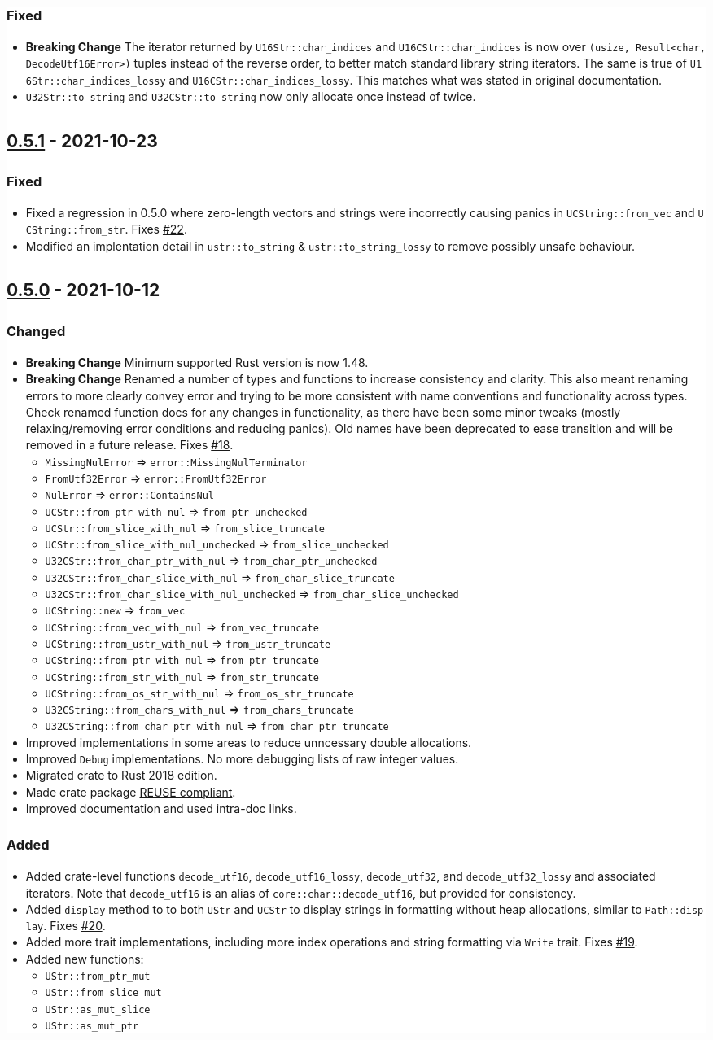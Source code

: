 ### Fixed
- **Breaking Change** The iterator returned by `U16Str::char_indices` and `U16CStr::char_indices`
  is now over `(usize, Result<char, DecodeUtf16Error>)` tuples instead of the reverse order, to
  better match standard library string iterators. The same is true of `U16Str::char_indices_lossy`
  and `U16CStr::char_indices_lossy`. This matches what was stated in original documentation.
- `U32Str::to_string` and `U32CStr::to_string` now only allocate once instead of twice.

## [0.5.1] - 2021-10-23 <a name="0.5.1"></a>
### Fixed
- Fixed a regression in 0.5.0 where zero-length vectors and strings were incorrectly causing panics
  in `UCString::from_vec` and `UCString::from_str`. Fixes [#22].
- Modified an implentation detail in `ustr::to_string` & `ustr::to_string_lossy` to remove possibly
  unsafe behaviour.
  
## [0.5.0] - 2021-10-12 <a name="0.5.0"></a>
### Changed
- **Breaking Change** Minimum supported Rust version is now 1.48.
- **Breaking Change** Renamed a number of types and functions to increase consistency and clarity.
  This also meant renaming errors to more clearly convey error and trying to be more consistent with
  name conventions and functionality across types. Check renamed function docs for any changes in
  functionality, as there have been some minor tweaks (mostly relaxing/removing error conditions and
  reducing panics). Old names have been deprecated to ease transition and will be removed in a
  future release. Fixes [#18].
  - `MissingNulError` => `error::MissingNulTerminator`
  - `FromUtf32Error` => `error::FromUtf32Error`
  - `NulError` => `error::ContainsNul`
  - `UCStr::from_ptr_with_nul` => `from_ptr_unchecked`
  - `UCStr::from_slice_with_nul` => `from_slice_truncate`
  - `UCStr::from_slice_with_nul_unchecked` => `from_slice_unchecked`
  - `U32CStr::from_char_ptr_with_nul` => `from_char_ptr_unchecked`
  - `U32CStr::from_char_slice_with_nul` => `from_char_slice_truncate`
  - `U32CStr::from_char_slice_with_nul_unchecked` => `from_char_slice_unchecked`
  - `UCString::new` => `from_vec`
  - `UCString::from_vec_with_nul` => `from_vec_truncate`
  - `UCString::from_ustr_with_nul` => `from_ustr_truncate`
  - `UCString::from_ptr_with_nul` => `from_ptr_truncate`
  - `UCString::from_str_with_nul` => `from_str_truncate`
  - `UCString::from_os_str_with_nul` => `from_os_str_truncate`
  - `U32CString::from_chars_with_nul` => `from_chars_truncate`
  - `U32CString::from_char_ptr_with_nul` => `from_char_ptr_truncate`
- Improved implementations in some areas to reduce unncessary double allocations.
- Improved `Debug` implementations. No more debugging lists of raw integer values.
- Migrated crate to Rust 2018 edition.
- Made crate package [REUSE compliant](https://reuse.software/).
- Improved documentation and used intra-doc links.

### Added
- Added crate-level functions `decode_utf16`, `decode_utf16_lossy`, `decode_utf32`, and
  `decode_utf32_lossy` and associated iterators. Note that `decode_utf16` is an alias of
  `core::char::decode_utf16`, but provided for consistency.
- Added `display` method to to both `UStr` and `UCStr` to display strings in formatting without heap
  allocations, similar to `Path::display`. Fixes [#20].
- Added more trait implementations, including more index operations and string formatting via
  `Write` trait. Fixes [#19].
- Added new functions:
    - `UStr::from_ptr_mut`
    - `UStr::from_slice_mut`
    - `UStr::as_mut_slice`
    - `UStr::as_mut_ptr`

[#2]: https://github.com/starkat99/widestring-rs/issues/2
[#14]: https://github.com/starkat99/widestring-rs/issues/14
[#18]: https://github.com/starkat99/widestring-rs/issues/18
[#19]: https://github.com/starkat99/widestring-rs/issues/19
[#20]: https://github.com/starkat99/widestring-rs/issues/20
[#22]: https://github.com/starkat99/widestring-rs/issues/22
[#28]: https://github.com/starkat99/widestring-rs/issues/28
[@nicbn]: https://github.com/nicbn
[@joshwd36]: https://github.com/joshwb36
[@yescallop]: https://github.com/yescallop
[@OpenByteDev]: https://github.com/OpenByteDev
[Unreleased]: https://github.com/starkat99/widestring-rs/compare/v1.0.2...HEAD
[1.0.2]: https://github.com/starkat99/widestring-rs/compare/v1.0.1...v1.0.2
[1.0.1]: https://github.com/starkat99/widestring-rs/compare/v1.0.0...v1.0.1
[1.0.0]: https://github.com/starkat99/widestring-rs/compare/v1.0.0-beta.1...v1.0.0
[1.0.0-beta.1]: https://github.com/starkat99/widestring-rs/compare/v0.5.1...v1.0.0-beta.1
[0.5.1]: https://github.com/starkat99/widestring-rs/compare/v0.5.0...v0.5.1
[0.5.0]: https://github.com/starkat99/widestring-rs/compare/v0.4.3...v0.5.0
[0.4.3]: https://github.com/starkat99/widestring-rs/compare/v0.4.2...v0.4.3
[0.4.2]: https://github.com/starkat99/widestring-rs/compare/v0.4.1...v0.4.2
[0.4.1]: https://github.com/starkat99/widestring-rs/compare/v0.4.0...v0.4.1
[0.4.0]: https://github.com/starkat99/widestring-rs/compare/v0.3.0...v0.4.0
[0.3.0]: https://github.com/starkat99/widestring-rs/compare/v0.2.2...v0.3.0
[0.2.2]: https://github.com/starkat99/widestring-rs/compare/v0.2.1...v0.2.2
[0.2.1]: https://github.com/starkat99/widestring-rs/compare/v0.2.0...v0.2.1
[0.2.0]: https://github.com/starkat99/widestring-rs/compare/v0.1.0...v0.2.0